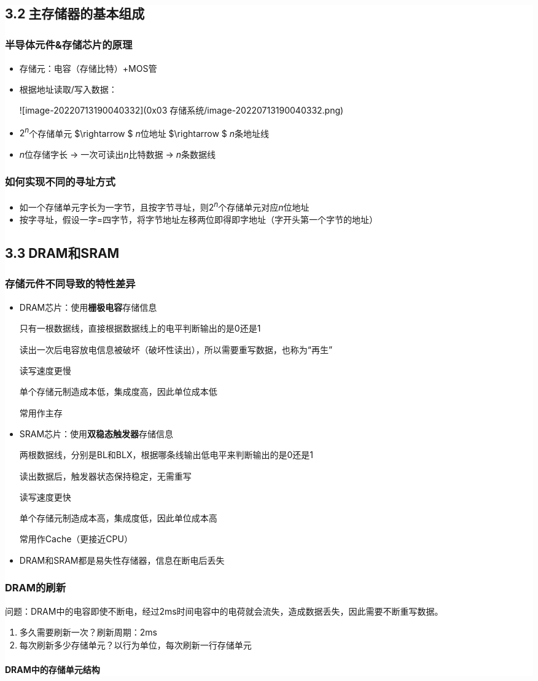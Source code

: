 ## 3.2 主存储器的基本组成

### 半导体元件&存储芯片的原理

- 存储元：电容（存储比特）+MOS管

- 根据地址读取/写入数据：

  ![image-20220713190040332](0x03 存储系统/image-20220713190040332.png)

- $2^n$个存储单元 $\rightarrow $ $n$位地址 $\rightarrow $ $n$条地址线

- $n$位存储字长 → 一次可读出$n$比特数据 → $n$条数据线

### 如何实现不同的寻址方式

- 如一个存储单元字长为一字节，且按字节寻址，则$2^n$个存储单元对应$n$位地址
- 按字寻址，假设一字=四字节，将字节地址左移两位即得即字地址（字开头第一个字节的地址）

## 3.3 DRAM和SRAM

### 存储元件不同导致的特性差异

- DRAM芯片：使用**栅极电容**存储信息

  只有一根数据线，直接根据数据线上的电平判断输出的是0还是1

  读出一次后电容放电信息被破坏（破坏性读出），所以需要重写数据，也称为“再生”

  读写速度更慢

  单个存储元制造成本低，集成度高，因此单位成本低

  常用作主存

- SRAM芯片：使用**双稳态触发器**存储信息

  两根数据线，分别是BL和BLX，根据哪条线输出低电平来判断输出的是0还是1

  读出数据后，触发器状态保持稳定，无需重写

  读写速度更快

  单个存储元制造成本高，集成度低，因此单位成本高

  常用作Cache（更接近CPU）

- DRAM和SRAM都是易失性存储器，信息在断电后丢失

### DRAM的刷新

问题：DRAM中的电容即使不断电，经过2ms时间电容中的电荷就会流失，造成数据丢失，因此需要不断重写数据。

1. 多久需要刷新一次？刷新周期：2ms
2. 每次刷新多少存储单元？以行为单位，每次刷新一行存储单元

#### DRAM中的存储单元结构

